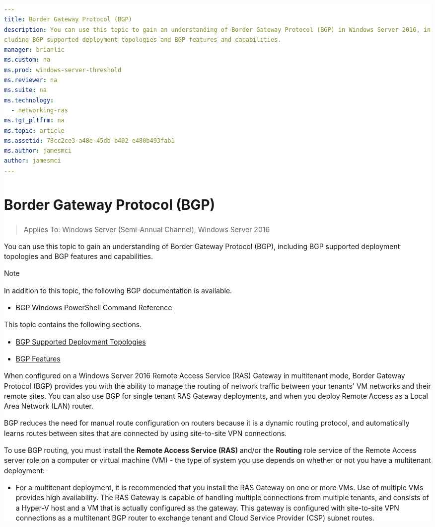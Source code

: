 ```yaml
---
title: Border Gateway Protocol (BGP)
description: You can use this topic to gain an understanding of Border Gateway Protocol (BGP) in Windows Server 2016, including BGP supported deployment topologies and BGP features and capabilities. 
manager: brianlic
ms.custom: na
ms.prod: windows-server-threshold
ms.reviewer: na
ms.suite: na
ms.technology: 
  - networking-ras
ms.tgt_pltfrm: na
ms.topic: article
ms.assetid: 78cc2ce3-a48e-45db-b402-e480b493fab1
ms.author: jamesmci
author: jamesmci
---
```

# Border Gateway Protocol (BGP)

>Applies To: Windows Server (Semi-Annual Channel), Windows Server 2016

You can use this topic to gain an understanding of Border Gateway Protocol (BGP), including BGP supported deployment topologies and BGP features and capabilities.  
  
> [!NOTE]  
> In addition to this topic, the following BGP documentation is available.  
>   
> -   [BGP Windows PowerShell Command Reference](../../remote-access/bgp/BGP-Windows-PowerShell-Command-Reference.md)  
  
This topic contains the following sections.  
  
-   [BGP Supported Deployment Topologies](#bkmk_top)  
  
-   [BGP Features](#bkmk_features)  
  
When configured on a  Windows Server 2016 Remote Access Service \(RAS\) Gateway in multitenant mode, Border Gateway Protocol (BGP) provides you with the ability to manage the routing of network traffic between your tenants' VM networks and their remote sites. You can also use BGP for single tenant RAS Gateway deployments, and when you deploy Remote Access as a Local Area Network \(LAN\) router.  
  
BGP reduces the need for manual route configuration on routers because it is a dynamic routing protocol, and automatically learns routes between sites that are connected by using site-to-site VPN connections.  
  
To use BGP routing, you must install the **Remote Access Service \(RAS\)** and/or the **Routing** role service of the Remote Access server role on a computer or virtual machine \(VM\) - the type of system you use depends on whether or not you have a multitenant deployment:  
  
-   For a multitenant deployment, it is recommended that you install the RAS Gateway on one or more VMs. Use of multiple VMs provides high availability. The RAS Gateway is capable of handling multiple connections from multiple tenants, and consists of a Hyper-V host and a VM that is actually configured as the gateway. This gateway is configured with site-to-site VPN connections as a multitenant BGP router to exchange tenant and Cloud Service Provider \(CSP\) subnet routes.  
  